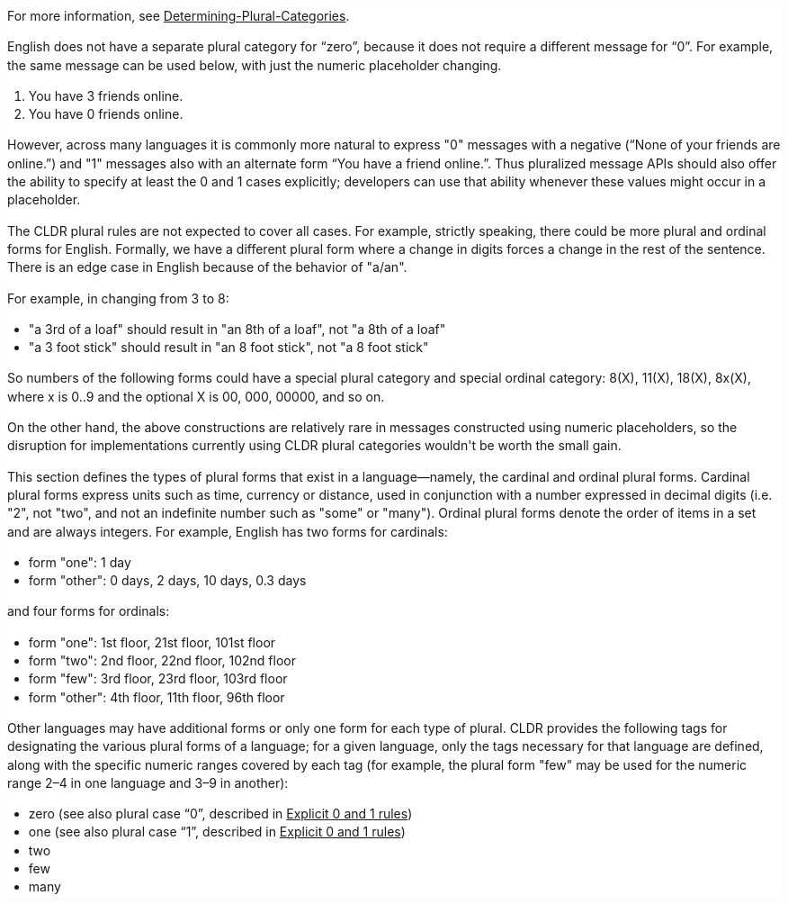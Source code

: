For more information, see [Determining-Plural-Categories](https://cldr.unicode.org/index/cldr-spec/plural-rules#determining-plural-categories).

English does not have a separate plural category for “zero”, because it does not require a different message for “0”. For example, the same message can be used below, with just the numeric placeholder changing.

1. You have 3 friends online.
2. You have 0 friends online.

However, across many languages it is commonly more natural to express "0" messages with a negative (“None of your friends are online.”) and "1" messages also with an alternate form “You have a friend online.”. Thus pluralized message APIs should also offer the ability to specify at least the 0 and 1 cases explicitly; developers can use that ability whenever these values might occur in a placeholder.

The CLDR plural rules are not expected to cover all cases. For example, strictly speaking, there could be more plural and ordinal forms for English. Formally, we have a different plural form where a change in digits forces a change in the rest of the sentence. There is an edge case in English because of the behavior of "a/an".

For example, in changing from 3 to 8:

* "a 3rd of a loaf" should result in "an 8th of a loaf", not "a 8th of a loaf"
* "a 3 foot stick" should result in "an 8 foot stick", not "a 8 foot stick"

So numbers of the following forms could have a special plural category and special ordinal category: 8(X), 11(X), 18(X), 8x(X), where x is 0..9 and the optional X is 00, 000, 00000, and so on.

On the other hand, the above constructions are relatively rare in messages constructed using numeric placeholders, so the disruption for implementations currently using CLDR plural categories wouldn't be worth the small gain.

This section defines the types of plural forms that exist in a language—namely, the cardinal and ordinal plural forms. Cardinal plural forms express units such as time, currency or distance, used in conjunction with a number expressed in decimal digits (i.e. "2", not "two", and not an indefinite number such as "some" or "many"). Ordinal plural forms denote the order of items in a set and are always integers. For example, English has two forms for cardinals:

* form "one": 1 day
* form "other": 0 days, 2 days, 10 days, 0.3 days

and four forms for ordinals:

* form "one": 1st floor, 21st floor, 101st floor
* form "two": 2nd floor, 22nd floor, 102nd floor
* form "few": 3rd floor, 23rd floor, 103rd floor
* form "other": 4th floor, 11th floor, 96th floor

Other languages may have additional forms or only one form for each type of plural. CLDR provides the following tags for designating the various plural forms of a language; for a given language, only the tags necessary for that language are defined, along with the specific numeric ranges covered by each tag (for example, the plural form "few" may be used for the numeric range 2–4 in one language and 3–9 in another):

* zero (see also plural case “0”, described in [Explicit 0 and 1 rules](#Explicit_0_1_rules))
* one (see also plural case “1”, described in [Explicit 0 and 1 rules](#Explicit_0_1_rules))
* two
* few
* many
